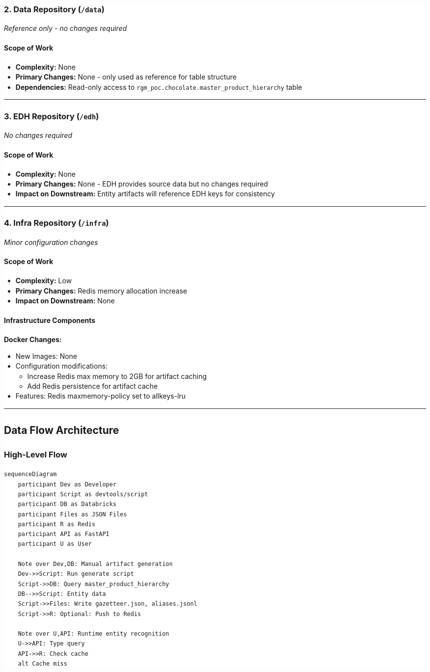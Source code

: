 
### 2. Data Repository (`/data`)
*Reference only - no changes required*

#### Scope of Work
- **Complexity:** None
- **Primary Changes:** None - only used as reference for table structure
- **Dependencies:** Read-only access to `rgm_poc.chocolate.master_product_hierarchy` table

---

### 3. EDH Repository (`/edh`)
*No changes required*

#### Scope of Work
- **Complexity:** None
- **Primary Changes:** None - EDH provides source data but no changes required
- **Impact on Downstream:** Entity artifacts will reference EDH keys for consistency

---

### 4. Infra Repository (`/infra`)
*Minor configuration changes*

#### Scope of Work
- **Complexity:** Low
- **Primary Changes:** Redis memory allocation increase
- **Impact on Downstream:** None

#### Infrastructure Components
**Docker Changes:**
- New Images: None
- Configuration modifications: 
  - Increase Redis max memory to 2GB for artifact caching
  - Add Redis persistence for artifact cache
- Features: Redis maxmemory-policy set to allkeys-lru

---

## Data Flow Architecture

### High-Level Flow
```mermaid
sequenceDiagram
    participant Dev as Developer
    participant Script as devtools/script
    participant DB as Databricks
    participant Files as JSON Files
    participant R as Redis
    participant API as FastAPI
    participant U as User
    
    Note over Dev,DB: Manual artifact generation
    Dev->>Script: Run generate script
    Script->>DB: Query master_product_hierarchy
    DB-->>Script: Entity data
    Script->>Files: Write gazetteer.json, aliases.jsonl
    Script->>R: Optional: Push to Redis
    
    Note over U,API: Runtime entity recognition
    U->>API: Type query
    API->>R: Check cache
    alt Cache miss
```